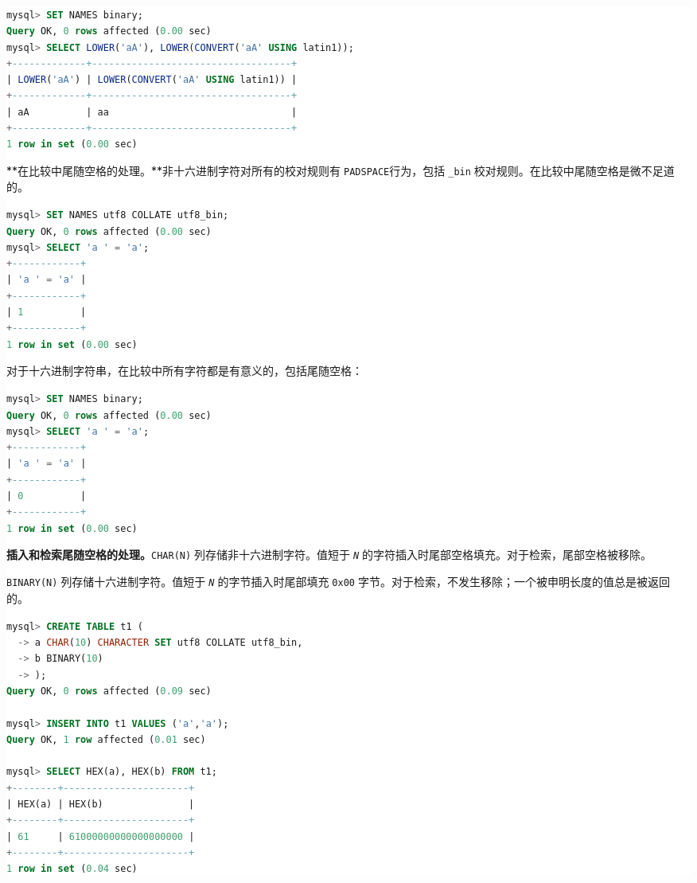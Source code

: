 
```sql
mysql> SET NAMES binary;
Query OK, 0 rows affected (0.00 sec)
mysql> SELECT LOWER('aA'), LOWER(CONVERT('aA' USING latin1));
+-------------+-----------------------------------+
| LOWER('aA') | LOWER(CONVERT('aA' USING latin1)) |
+-------------+-----------------------------------+
| aA          | aa                                |
+-------------+-----------------------------------+
1 row in set (0.00 sec)
```

**在比较中尾随空格的处理。**非十六进制字符对所有的校对规则有 `PADSPACE`行为，包括 `_bin` 校对规则。在比较中尾随空格是微不足道的。

```sql
mysql> SET NAMES utf8 COLLATE utf8_bin;
Query OK, 0 rows affected (0.00 sec)
mysql> SELECT 'a ' = 'a';
+------------+
| 'a ' = 'a' |
+------------+
| 1          |
+------------+
1 row in set (0.00 sec)
```

对于十六进制字符串，在比较中所有字符都是有意义的，包括尾随空格：

```sql
mysql> SET NAMES binary;
Query OK, 0 rows affected (0.00 sec)
mysql> SELECT 'a ' = 'a';
+------------+
| 'a ' = 'a' |
+------------+
| 0          |
+------------+
1 row in set (0.00 sec)
```

**插入和检索尾随空格的处理。**`CHAR(N)` 列存储非十六进制字符。值短于 _`N`_ 的字符插入时尾部空格填充。对于检索，尾部空格被移除。

`BINARY(N)` 列存储十六进制字符。值短于 _`N`_ 的字节插入时尾部填充 `0x00` 字节。对于检索，不发生移除；一个被申明长度的值总是被返回的。
```sql
mysql> CREATE TABLE t1 (
  -> a CHAR(10) CHARACTER SET utf8 COLLATE utf8_bin,
  -> b BINARY(10)
  -> );
Query OK, 0 rows affected (0.09 sec)

mysql> INSERT INTO t1 VALUES ('a','a');
Query OK, 1 row affected (0.01 sec)

mysql> SELECT HEX(a), HEX(b) FROM t1;
+--------+----------------------+
| HEX(a) | HEX(b)               |
+--------+----------------------+
| 61     | 61000000000000000000 |
+--------+----------------------+
1 row in set (0.04 sec)
```
